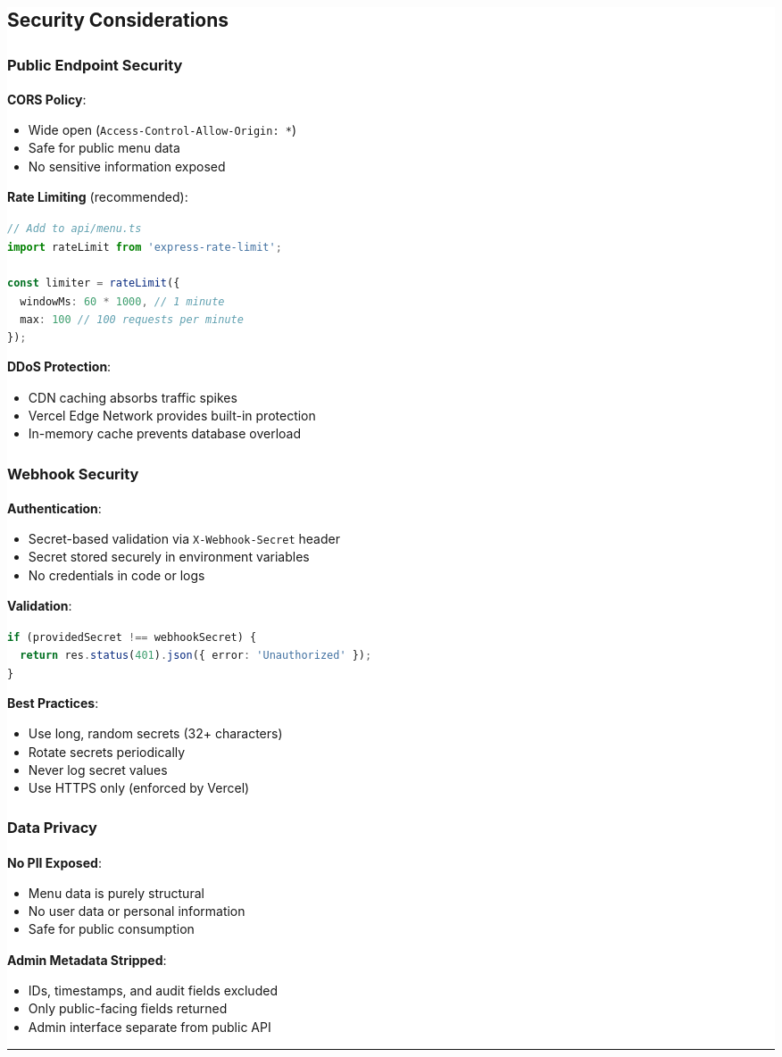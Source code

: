 
## Security Considerations

### Public Endpoint Security

**CORS Policy**:
- Wide open (`Access-Control-Allow-Origin: *`)
- Safe for public menu data
- No sensitive information exposed

**Rate Limiting** (recommended):
```typescript
// Add to api/menu.ts
import rateLimit from 'express-rate-limit';

const limiter = rateLimit({
  windowMs: 60 * 1000, // 1 minute
  max: 100 // 100 requests per minute
});
```

**DDoS Protection**:
- CDN caching absorbs traffic spikes
- Vercel Edge Network provides built-in protection
- In-memory cache prevents database overload

### Webhook Security

**Authentication**:
- Secret-based validation via `X-Webhook-Secret` header
- Secret stored securely in environment variables
- No credentials in code or logs

**Validation**:
```typescript
if (providedSecret !== webhookSecret) {
  return res.status(401).json({ error: 'Unauthorized' });
}
```

**Best Practices**:
- Use long, random secrets (32+ characters)
- Rotate secrets periodically
- Never log secret values
- Use HTTPS only (enforced by Vercel)

### Data Privacy

**No PII Exposed**:
- Menu data is purely structural
- No user data or personal information
- Safe for public consumption

**Admin Metadata Stripped**:
- IDs, timestamps, and audit fields excluded
- Only public-facing fields returned
- Admin interface separate from public API

---